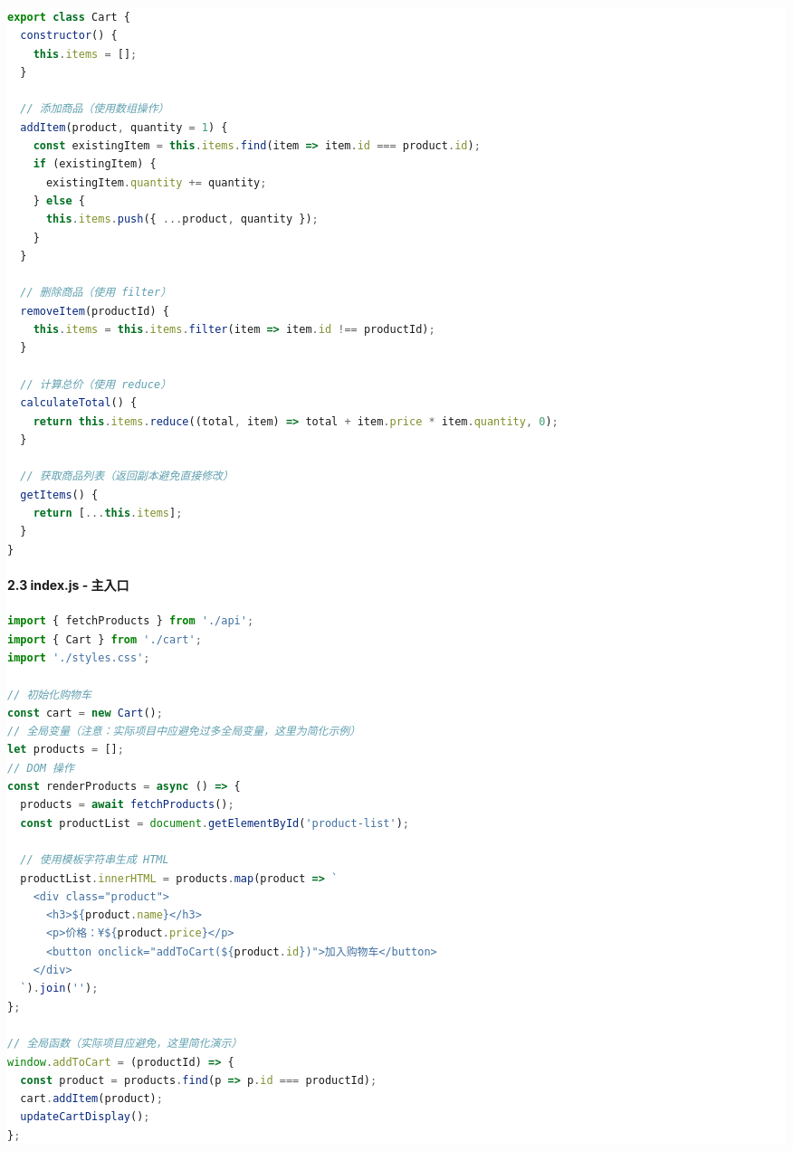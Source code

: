 ```javascript
export class Cart {
  constructor() {
    this.items = [];
  }

  // 添加商品（使用数组操作）
  addItem(product, quantity = 1) {
    const existingItem = this.items.find(item => item.id === product.id);
    if (existingItem) {
      existingItem.quantity += quantity;
    } else {
      this.items.push({ ...product, quantity });
    }
  }

  // 删除商品（使用 filter）
  removeItem(productId) {
    this.items = this.items.filter(item => item.id !== productId);
  }

  // 计算总价（使用 reduce）
  calculateTotal() {
    return this.items.reduce((total, item) => total + item.price * item.quantity, 0);
  }

  // 获取商品列表（返回副本避免直接修改）
  getItems() {
    return [...this.items];
  }
}
```

#### **2.3 index.js - 主入口**

```javascript
import { fetchProducts } from './api';
import { Cart } from './cart';
import './styles.css';

// 初始化购物车
const cart = new Cart();
// 全局变量（注意：实际项目中应避免过多全局变量，这里为简化示例）
let products = [];
// DOM 操作
const renderProducts = async () => {
  products = await fetchProducts();
  const productList = document.getElementById('product-list');
  
  // 使用模板字符串生成 HTML
  productList.innerHTML = products.map(product => `
    <div class="product">
      <h3>${product.name}</h3>
      <p>价格：¥${product.price}</p>
      <button onclick="addToCart(${product.id})">加入购物车</button>
    </div>
  `).join('');
};

// 全局函数（实际项目应避免，这里简化演示）
window.addToCart = (productId) => {
  const product = products.find(p => p.id === productId);
  cart.addItem(product);
  updateCartDisplay();
};
```